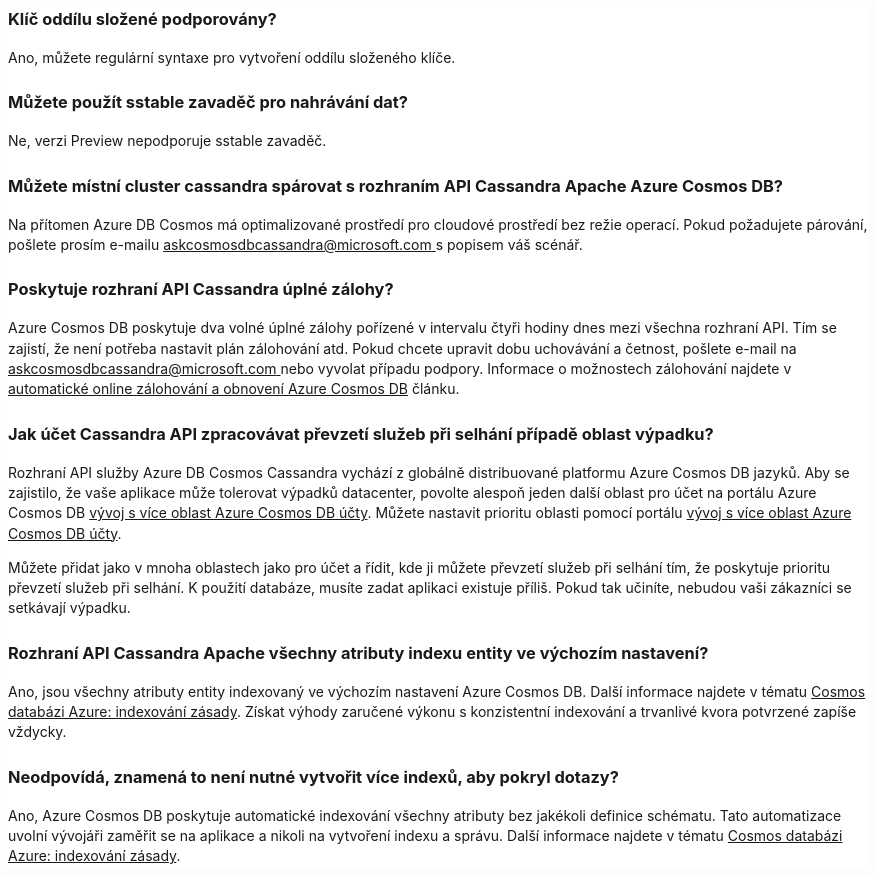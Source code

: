### <a name="is-composite-partition-key-supported"></a>Klíč oddílu složené podporovány?
Ano, můžete regulární syntaxe pro vytvoření oddílu složeného klíče. 

### <a name="can-i-use-sstable-loader-for-data-loading"></a>Můžete použít sstable zavaděč pro nahrávání dat?
Ne, verzi Preview nepodporuje sstable zavaděč. 

### <a name="can-an-on-premises-cassandra-cluster-be-paired-with-azure-cosmos-dbs-apache-cassandra-api"></a>Můžete místní cluster cassandra spárovat s rozhraním API Cassandra Apache Azure Cosmos DB?
Na přítomen Azure DB Cosmos má optimalizované prostředí pro cloudové prostředí bez režie operací. Pokud požadujete párování, pošlete prosím e-mailu [ askcosmosdbcassandra@microsoft.com ](mailto:askcosmosdbcassandra@microsoft.com) s popisem váš scénář.

### <a name="does-cassandra-api-provide-full-backups"></a>Poskytuje rozhraní API Cassandra úplné zálohy? 
Azure Cosmos DB poskytuje dva volné úplné zálohy pořízené v intervalu čtyři hodiny dnes mezi všechna rozhraní API. Tím se zajistí, že není potřeba nastavit plán zálohování atd. Pokud chcete upravit dobu uchovávání a četnost, pošlete e-mail na [ askcosmosdbcassandra@microsoft.com ](mailto:askcosmosdbcassandra@microsoft.com) nebo vyvolat případu podpory. Informace o možnostech zálohování najdete v [automatické online zálohování a obnovení Azure Cosmos DB](online-backup-and-restore.md) článku. 

### <a name="how-does-the-cassandra-api-account-handle-failover-if-a-region-goes-down"></a>Jak účet Cassandra API zpracovávat převzetí služeb při selhání případě oblast výpadku? 
Rozhraní API služby Azure DB Cosmos Cassandra vychází z globálně distribuované platformu Azure Cosmos DB jazyků. Aby se zajistilo, že vaše aplikace může tolerovat výpadků datacenter, povolte alespoň jeden další oblast pro účet na portálu Azure Cosmos DB [vývoj s více oblast Azure Cosmos DB účty](regional-failover.md). Můžete nastavit prioritu oblasti pomocí portálu [vývoj s více oblast Azure Cosmos DB účty](regional-failover.md). 

Můžete přidat jako v mnoha oblastech jako pro účet a řídit, kde ji můžete převzetí služeb při selhání tím, že poskytuje prioritu převzetí služeb při selhání. K použití databáze, musíte zadat aplikaci existuje příliš. Pokud tak učiníte, nebudou vaši zákazníci se setkávají výpadku. 

### <a name="does-the-apache-cassandra-api-index-all-attributes-of-an-entity-by-default"></a>Rozhraní API Cassandra Apache všechny atributy indexu entity ve výchozím nastavení?
Ano, jsou všechny atributy entity indexovaný ve výchozím nastavení Azure Cosmos DB. Další informace najdete v tématu [Cosmos databázi Azure: indexování zásady](indexing-policies.md). Získat výhody zaručené výkonu s konzistentní indexování a trvanlivé kvora potvrzené zapíše vždycky. 

### <a name="does-this-mean-i-do-not-have-to-create-multiple-indexes-to-satisfy-the-queries"></a>Neodpovídá, znamená to není nutné vytvořit více indexů, aby pokryl dotazy? 
Ano, Azure Cosmos DB poskytuje automatické indexování všechny atributy bez jakékoli definice schématu. Tato automatizace uvolní vývojáři zaměřit se na aplikace a nikoli na vytvoření indexu a správu. Další informace najdete v tématu [Cosmos databázi Azure: indexování zásady](indexing-policies.md).
